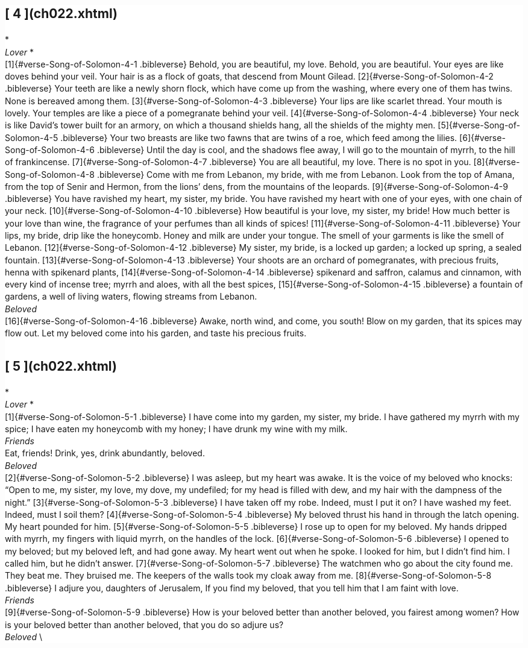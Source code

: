 <h2 class="chaptertitle">[&nbsp;4&nbsp;](ch022.xhtml)<span><span id="chapter-Song-of-Solomon-4"></span></span></h2>
 
*\
*Lover* \* \
[1]{#verse-Song-of-Solomon-4-1 .bibleverse} Behold, you are beautiful, my love. Behold, you are beautiful. Your eyes are like doves behind your veil. Your hair is as a flock of goats, that descend from Mount Gilead. [2]{#verse-Song-of-Solomon-4-2 .bibleverse} Your teeth are like a newly shorn flock, which have come up from the washing, where every one of them has twins. None is bereaved among them. [3]{#verse-Song-of-Solomon-4-3 .bibleverse} Your lips are like scarlet thread. Your mouth is lovely. Your temples are like a piece of a pomegranate behind your veil. [4]{#verse-Song-of-Solomon-4-4 .bibleverse} Your neck is like David’s tower built for an armory, on which a thousand shields hang, all the shields of the mighty men. [5]{#verse-Song-of-Solomon-4-5 .bibleverse} Your two breasts are like two fawns that are twins of a roe, which feed among the lilies. [6]{#verse-Song-of-Solomon-4-6 .bibleverse} Until the day is cool, and the shadows flee away, I will go to the mountain of myrrh, to the hill of frankincense. [7]{#verse-Song-of-Solomon-4-7 .bibleverse} You are all beautiful, my love. There is no spot in you. [8]{#verse-Song-of-Solomon-4-8 .bibleverse} Come with me from Lebanon, my bride, with me from Lebanon. Look from the top of Amana, from the top of Senir and Hermon, from the lions’ dens, from the mountains of the leopards. [9]{#verse-Song-of-Solomon-4-9 .bibleverse} You have ravished my heart, my sister, my bride. You have ravished my heart with one of your eyes, with one chain of your neck. [10]{#verse-Song-of-Solomon-4-10 .bibleverse} How beautiful is your love, my sister, my bride! How much better is your love than wine, the fragrance of your perfumes than all kinds of spices! [11]{#verse-Song-of-Solomon-4-11 .bibleverse} Your lips, my bride, drip like the honeycomb. Honey and milk are under your tongue. The smell of your garments is like the smell of Lebanon. [12]{#verse-Song-of-Solomon-4-12 .bibleverse} My sister, my bride, is a locked up garden; a locked up spring, a sealed fountain. [13]{#verse-Song-of-Solomon-4-13 .bibleverse} Your shoots are an orchard of pomegranates, with precious fruits, henna with spikenard plants, [14]{#verse-Song-of-Solomon-4-14 .bibleverse} spikenard and saffron, calamus and cinnamon, with every kind of incense tree; myrrh and aloes, with all the best spices, [15]{#verse-Song-of-Solomon-4-15 .bibleverse} a fountain of gardens, a well of living waters, flowing streams from Lebanon. \
*Beloved* \
 [16]{#verse-Song-of-Solomon-4-16 .bibleverse} Awake, north wind, and come, you south! Blow on my garden, that its spices may flow out. Let my beloved come into his garden, and taste his precious fruits. 

<h2 class="chaptertitle">[&nbsp;5&nbsp;](ch022.xhtml)<span><span id="chapter-Song-of-Solomon-5"></span></span></h2>
 
*\
*Lover* \* \
 [1]{#verse-Song-of-Solomon-5-1 .bibleverse} I have come into my garden, my sister, my bride. I have gathered my myrrh with my spice; I have eaten my honeycomb with my honey; I have drunk my wine with my milk. \
*Friends* \
 Eat, friends! Drink, yes, drink abundantly, beloved. \
*Beloved* \
 [2]{#verse-Song-of-Solomon-5-2 .bibleverse} I was asleep, but my heart was awake. It is the voice of my beloved who knocks: “Open to me, my sister, my love, my dove, my undefiled; for my head is filled with dew, and my hair with the dampness of the night.” [3]{#verse-Song-of-Solomon-5-3 .bibleverse} I have taken off my robe. Indeed, must I put it on? I have washed my feet. Indeed, must I soil them? [4]{#verse-Song-of-Solomon-5-4 .bibleverse} My beloved thrust his hand in through the latch opening. My heart pounded for him. [5]{#verse-Song-of-Solomon-5-5 .bibleverse} I rose up to open for my beloved. My hands dripped with myrrh, my fingers with liquid myrrh, on the handles of the lock. [6]{#verse-Song-of-Solomon-5-6 .bibleverse} I opened to my beloved; but my beloved left, and had gone away. My heart went out when he spoke. I looked for him, but I didn’t find him. I called him, but he didn’t answer. [7]{#verse-Song-of-Solomon-5-7 .bibleverse} The watchmen who go about the city found me. They beat me. They bruised me. The keepers of the walls took my cloak away from me. [8]{#verse-Song-of-Solomon-5-8 .bibleverse} I adjure you, daughters of Jerusalem, If you find my beloved, that you tell him that I am faint with love. \
*Friends* \
 [9]{#verse-Song-of-Solomon-5-9 .bibleverse} How is your beloved better than another beloved, you fairest among women? How is your beloved better than another beloved, that you do so adjure us? \
*Beloved* \